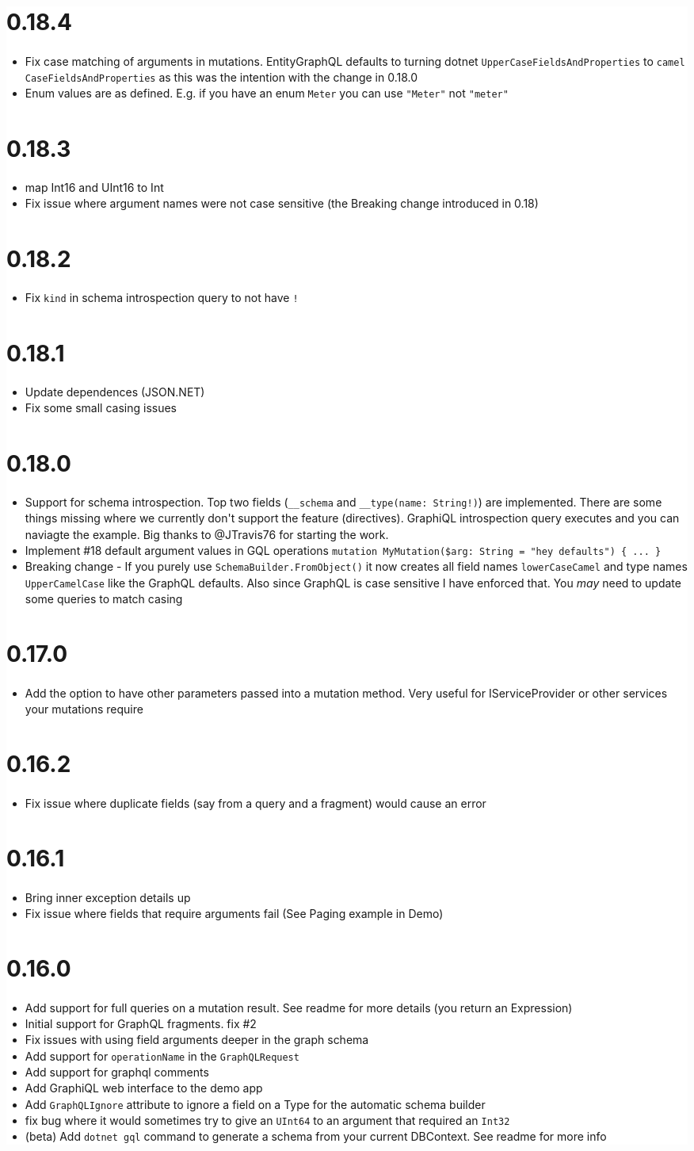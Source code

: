 # 0.18.4
- Fix case matching of arguments in mutations. EntityGraphQL defaults to turning dotnet `UpperCaseFieldsAndProperties` to `camelCaseFieldsAndProperties` as this was the intention with the change in 0.18.0
- Enum values are as defined. E.g. if you have an enum `Meter` you can use `"Meter"` not `"meter"`

# 0.18.3
- map Int16 and UInt16 to Int
- Fix issue where argument names were not case sensitive (the Breaking change introduced in 0.18)

# 0.18.2
- Fix `kind` in schema introspection query to not have `!`

# 0.18.1
- Update dependences (JSON.NET)
- Fix some small casing issues

# 0.18.0
- Support for schema introspection. Top two fields (`__schema` and `__type(name: String!)`) are implemented. There are some things missing where we currently don't support the feature (directives). GraphiQL introspection query executes and you can naviagte the example. Big thanks to @JTravis76 for starting the work.
- Implement #18 default argument values in GQL operations `mutation MyMutation($arg: String = "hey defaults") { ... }`
- Breaking change - If you purely use `SchemaBuilder.FromObject()` it now creates all field names `lowerCaseCamel` and type names `UpperCamelCase` like the GraphQL defaults. Also since GraphQL is case sensitive I have enforced that. You _may_ need to update some queries to match casing

# 0.17.0
- Add the option to have other parameters passed into a mutation method. Very useful for IServiceProvider or other services your mutations require

# 0.16.2
- Fix issue where duplicate fields (say from a query and a fragment) would cause an error

# 0.16.1
- Bring inner exception details up
- Fix issue where fields that require arguments fail (See Paging example in Demo)

# 0.16.0
- Add support for full queries on a mutation result. See readme for more details (you return an Expression)
- Initial support for GraphQL fragments. fix #2
- Fix issues with using field arguments deeper in the graph schema
- Add support for `operationName` in the `GraphQLRequest`
- Add support for graphql comments
- Add GraphiQL web interface to the demo app
- Add `GraphQLIgnore` attribute to ignore a field on a Type for the automatic schema builder
- fix bug where it would sometimes try to give an `UInt64` to an argument that required an `Int32`
- (beta) Add `dotnet gql` command to generate a schema from your current DBContext. See readme for more info
